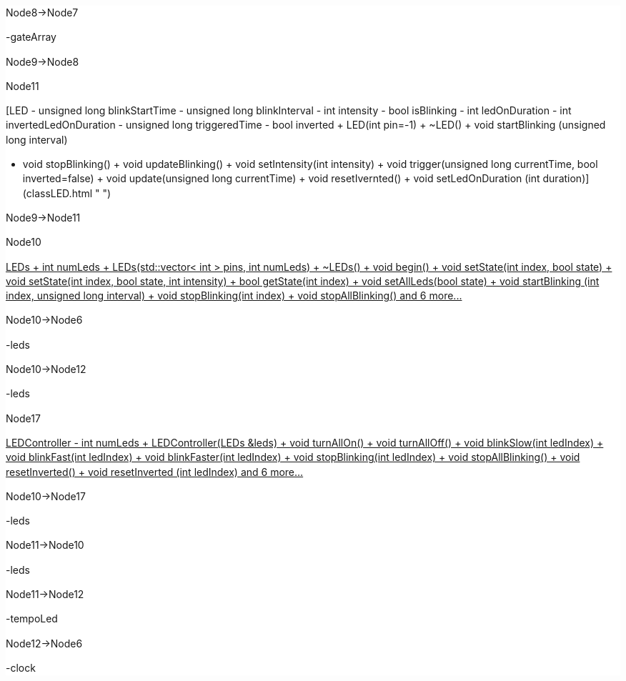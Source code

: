 Node8-\>Node7

-gateArray

Node9-\>Node8

Node11

[LED - unsigned long blinkStartTime - unsigned long blinkInterval - int
intensity - bool isBlinking - int ledOnDuration - int
invertedLedOnDuration - unsigned long triggeredTime - bool inverted +
LED(int pin=-1) + \~LED() + void startBlinking (unsigned long interval)
+ void stopBlinking() + void updateBlinking() + void setIntensity(int
intensity) + void trigger(unsigned long currentTime, bool
inverted=false) + void update(unsigned long currentTime) + void
resetIvernted() + void setLedOnDuration (int
duration)](classLED.html " ")

Node9-\>Node11

Node10

[LEDs + int numLeds + LEDs(std::vector\< int \> pins, int numLeds) +
\~LEDs() + void begin() + void setState(int index, bool state) + void
setState(int index, bool state, int intensity) + bool getState(int
index) + void setAllLeds(bool state) + void startBlinking (int index,
unsigned long interval) + void stopBlinking(int index) + void
stopAllBlinking() and 6 more\...](classLEDs.html " ")

Node10-\>Node6

-leds

Node10-\>Node12

-leds

Node17

[LEDController - int numLeds + LEDController(LEDs &leds) + void
turnAllOn() + void turnAllOff() + void blinkSlow(int ledIndex) + void
blinkFast(int ledIndex) + void blinkFaster(int ledIndex) + void
stopBlinking(int ledIndex) + void stopAllBlinking() + void
resetInverted() + void resetInverted (int ledIndex) and 6
more\...](classLEDController.html " ")

Node10-\>Node17

-leds

Node11-\>Node10

-leds

Node11-\>Node12

-tempoLed

Node12-\>Node6

-clock
